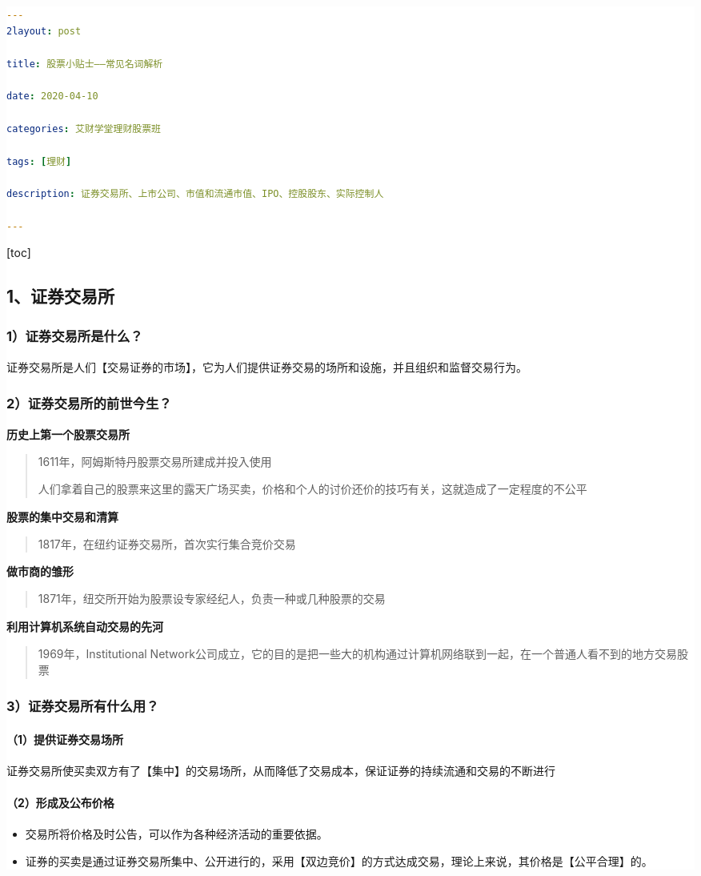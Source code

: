 ```yaml
---
2layout: post

title: 股票小贴士——常见名词解析

date: 2020-04-10

categories: 艾财学堂理财股票班

tags: [理财]

description: 证券交易所、上市公司、市值和流通市值、IPO、控股股东、实际控制人

---
```


[toc]

## 1、证券交易所
### 1）证券交易所是什么？

证券交易所是人们【交易证券的市场】，它为人们提供证券交易的场所和设施，并且组织和监督交易行为。

### 2）证券交易所的前世今生？

**历史上第一个股票交易所**

> 1611年，阿姆斯特丹股票交易所建成并投入使用
>
> 人们拿着自己的股票来这里的露天广场买卖，价格和个人的讨价还价的技巧有关，这就造成了一定程度的不公平		

**股票的集中交易和清算**

> 1817年，在纽约证券交易所，首次实行集合竞价交易

**做市商的雏形**

>1871年，纽交所开始为股票设专家经纪人，负责一种或几种股票的交易

**利用计算机系统自动交易的先河**

>1969年，Institutional Network公司成立，它的目的是把一些大的机构通过计算机网络联到一起，在一个普通人看不到的地方交易股票

### 3）证券交易所有什么用？

#### （1）提供证券交易场所

证券交易所使买卖双方有了【集中】的交易场所，从而降低了交易成本，保证证券的持续流通和交易的不断进行

#### （2）形成及公布价格

- 交易所将价格及时公告，可以作为各种经济活动的重要依据。

- 证券的买卖是通过证券交易所集中、公开进行的，采用【双边竞价】的方式达成交易，理论上来说，其价格是【公平合理】的。
